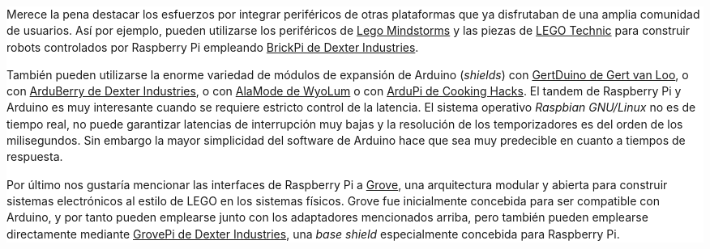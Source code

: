 Merece la pena destacar los esfuerzos por integrar periféricos de
otras plataformas que ya disfrutaban de una amplia comunidad de
usuarios.  Así por ejemplo, pueden utilizarse los periféricos de
[Lego Mindstorms](http://mindstorms.lego.com/) y las piezas de
[LEGO Technic](http://www.lego.com/es-es/technic) para construir
robots controlados por Raspberry Pi empleando
[BrickPi de Dexter
Industries](http://www.dexterindustries.com/BrickPi/).

También pueden utilizarse la enorme variedad de módulos de expansión
de Arduino (*shields*) con
[GertDuino de Gert van Loo](http://www.raspberrypi.org/tag/gertduino/),
o con
[ArduBerry de Dexter Industries](http://www.dexterindustries.com/Arduberry.html),
o con [AlaMode de WyoLum](http://wyolum.com/projects/alamode/) o con
[ArduPi de Cooking Hacks](http://www.cooking-hacks.com/documentation/tutorials/raspberry-pi-to-arduino-shields-connection-bridge).
El tandem de Raspberry Pi y Arduino es muy interesante cuando se
requiere estricto control de la latencia.  El sistema operativo
*Raspbian GNU/Linux* no es de tiempo real, no puede garantizar
latencias de interrupción muy bajas y la resolución de los
temporizadores es del orden de los milisegundos.  Sin embargo la mayor
simplicidad del software de Arduino hace que sea muy predecible en
cuanto a tiempos de respuesta.

Por último nos gustaría mencionar las interfaces de Raspberry Pi a
[Grove](http://www.seeedstudio.com/document/pdf/Introduction\%20to\%20Grove.pdf),
una arquitectura modular y abierta para construir sistemas
electrónicos al estilo de LEGO en los sistemas físicos.  Grove fue
inicialmente concebida para ser compatible con Arduino, y por tanto
pueden emplearse junto con los adaptadores mencionados arriba, pero
también pueden emplearse directamente mediante
[GrovePi de Dexter Industries](http://www.dexterindustries.com/GrovePi/),
una *base shield* especialmente concebida para Raspberry Pi.

